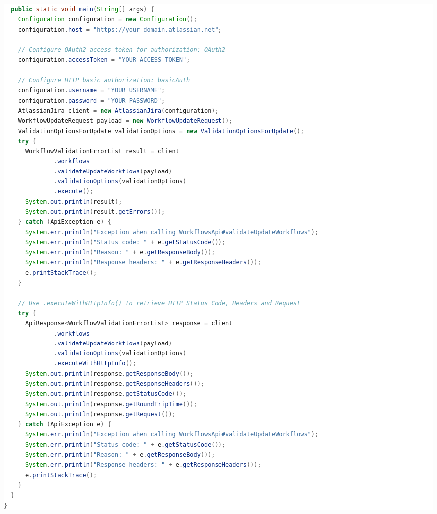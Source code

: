 ```java
  public static void main(String[] args) {
    Configuration configuration = new Configuration();
    configuration.host = "https://your-domain.atlassian.net";
    
    // Configure OAuth2 access token for authorization: OAuth2
    configuration.accessToken = "YOUR ACCESS TOKEN";
    
    // Configure HTTP basic authorization: basicAuth
    configuration.username = "YOUR USERNAME";
    configuration.password = "YOUR PASSWORD";
    AtlassianJira client = new AtlassianJira(configuration);
    WorkflowUpdateRequest payload = new WorkflowUpdateRequest();
    ValidationOptionsForUpdate validationOptions = new ValidationOptionsForUpdate();
    try {
      WorkflowValidationErrorList result = client
              .workflows
              .validateUpdateWorkflows(payload)
              .validationOptions(validationOptions)
              .execute();
      System.out.println(result);
      System.out.println(result.getErrors());
    } catch (ApiException e) {
      System.err.println("Exception when calling WorkflowsApi#validateUpdateWorkflows");
      System.err.println("Status code: " + e.getStatusCode());
      System.err.println("Reason: " + e.getResponseBody());
      System.err.println("Response headers: " + e.getResponseHeaders());
      e.printStackTrace();
    }

    // Use .executeWithHttpInfo() to retrieve HTTP Status Code, Headers and Request
    try {
      ApiResponse<WorkflowValidationErrorList> response = client
              .workflows
              .validateUpdateWorkflows(payload)
              .validationOptions(validationOptions)
              .executeWithHttpInfo();
      System.out.println(response.getResponseBody());
      System.out.println(response.getResponseHeaders());
      System.out.println(response.getStatusCode());
      System.out.println(response.getRoundTripTime());
      System.out.println(response.getRequest());
    } catch (ApiException e) {
      System.err.println("Exception when calling WorkflowsApi#validateUpdateWorkflows");
      System.err.println("Status code: " + e.getStatusCode());
      System.err.println("Reason: " + e.getResponseBody());
      System.err.println("Response headers: " + e.getResponseHeaders());
      e.printStackTrace();
    }
  }
}

```
